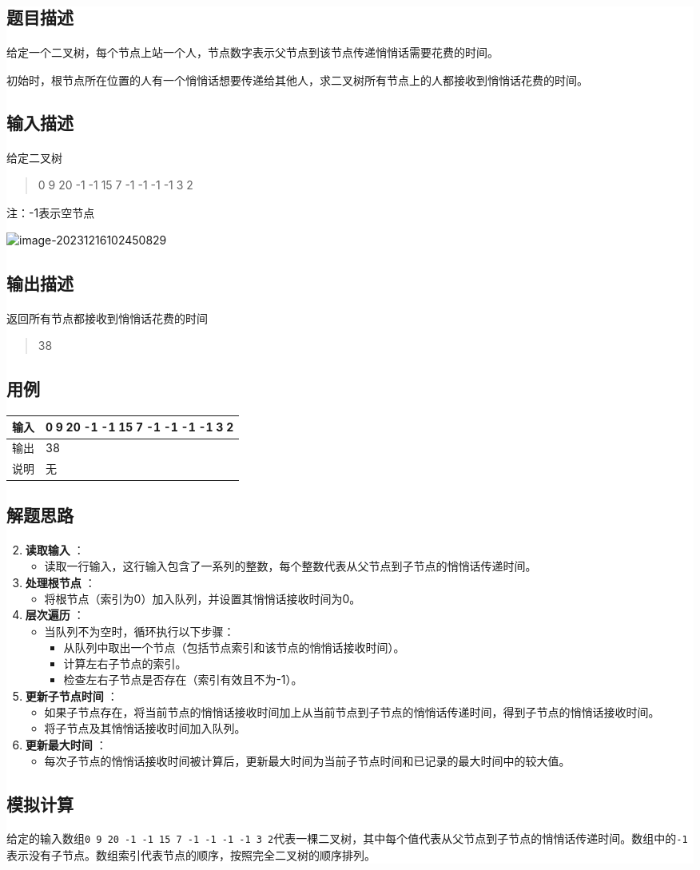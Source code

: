## 题目描述

给定一个二叉树，每个节点上站一个人，节点数字表示父节点到该节点传递悄悄话需要花费的时间。

初始时，根节点所在位置的人有一个悄悄话想要传递给其他人，求二叉树所有节点上的人都接收到悄悄话花费的时间。

## 输入描述

给定二叉树

> 0 9 20 -1 -1 15 7 -1 -1 -1 -1 3 2

注：-1表示空节点

![image-20231216102450829](https://i-blog.csdnimg.cn/blog_migrate/01956f4dab6b773aa9452d41b8b3e658.png)

## 输出描述

返回所有节点都接收到悄悄话花费的时间

> 38

## 用例

输入| 0 9 20 -1 -1 15 7 -1 -1 -1 -1 3 2  
---|---  
输出| 38  
说明| 无  
  
## 解题思路

  2. **读取输入** ： 
     * 读取一行输入，这行输入包含了一系列的整数，每个整数代表从父节点到子节点的悄悄话传递时间。
  3. **处理根节点** ： 
     * 将根节点（索引为0）加入队列，并设置其悄悄话接收时间为0。
  4. **层次遍历** ： 
     * 当队列不为空时，循环执行以下步骤： 
       * 从队列中取出一个节点（包括节点索引和该节点的悄悄话接收时间）。
       * 计算左右子节点的索引。
       * 检查左右子节点是否存在（索引有效且不为-1）。
  5. **更新子节点时间** ： 
     * 如果子节点存在，将当前节点的悄悄话接收时间加上从当前节点到子节点的悄悄话传递时间，得到子节点的悄悄话接收时间。
     * 将子节点及其悄悄话接收时间加入队列。
  6. **更新最大时间** ： 
     * 每次子节点的悄悄话接收时间被计算后，更新最大时间为当前子节点时间和已记录的最大时间中的较大值。

## 模拟计算

给定的输入数组`0 9 20 -1 -1 15 7 -1 -1 -1 -1 3
2`代表一棵二叉树，其中每个值代表从父节点到子节点的悄悄话传递时间。数组中的`-1`表示没有子节点。数组索引代表节点的顺序，按照完全二叉树的顺序排列。
